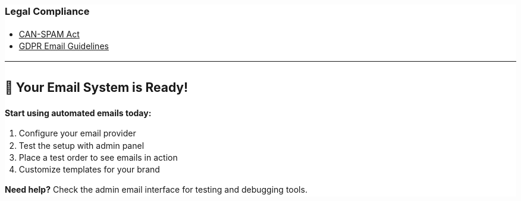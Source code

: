 ### **Legal Compliance**
- [CAN-SPAM Act](https://www.ftc.gov/business-guidance/resources/can-spam-act-compliance-guide-business)
- [GDPR Email Guidelines](https://gdpr.eu/eprivacy-directive/)

---

## 🎉 **Your Email System is Ready!**

**Start using automated emails today:**
1. Configure your email provider
2. Test the setup with admin panel
3. Place a test order to see emails in action
4. Customize templates for your brand

**Need help?** Check the admin email interface for testing and debugging tools.
